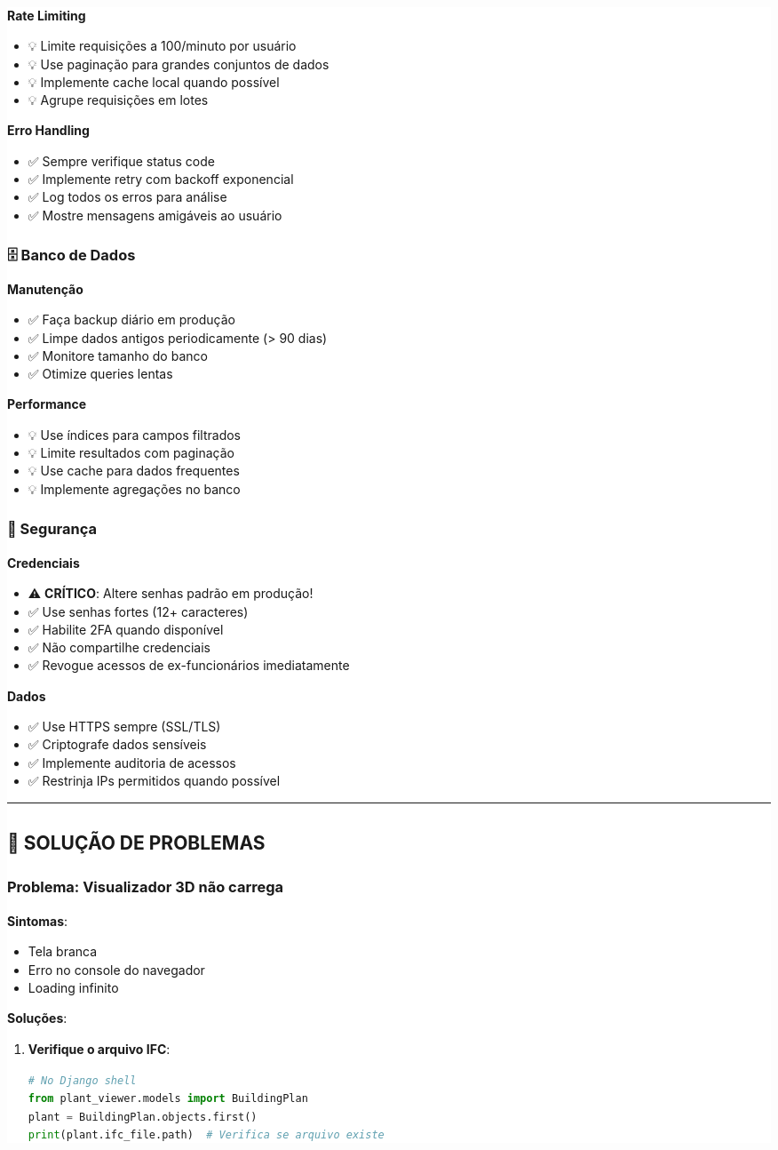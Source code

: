**Rate Limiting**
- 💡 Limite requisições a 100/minuto por usuário
- 💡 Use paginação para grandes conjuntos de dados
- 💡 Implemente cache local quando possível
- 💡 Agrupe requisições em lotes

**Erro Handling**
- ✅ Sempre verifique status code
- ✅ Implemente retry com backoff exponencial
- ✅ Log todos os erros para análise
- ✅ Mostre mensagens amigáveis ao usuário

### 🗄️ Banco de Dados

**Manutenção**
- ✅ Faça backup diário em produção
- ✅ Limpe dados antigos periodicamente (> 90 dias)
- ✅ Monitore tamanho do banco
- ✅ Otimize queries lentas

**Performance**
- 💡 Use índices para campos filtrados
- 💡 Limite resultados com paginação
- 💡 Use cache para dados frequentes
- 💡 Implemente agregações no banco

### 🔐 Segurança

**Credenciais**
- ⚠️ **CRÍTICO**: Altere senhas padrão em produção!
- ✅ Use senhas fortes (12+ caracteres)
- ✅ Habilite 2FA quando disponível
- ✅ Não compartilhe credenciais
- ✅ Revogue acessos de ex-funcionários imediatamente

**Dados**
- ✅ Use HTTPS sempre (SSL/TLS)
- ✅ Criptografe dados sensíveis
- ✅ Implemente auditoria de acessos
- ✅ Restrinja IPs permitidos quando possível

---

## 🔧 SOLUÇÃO DE PROBLEMAS

### Problema: Visualizador 3D não carrega

**Sintomas**:
- Tela branca
- Erro no console do navegador
- Loading infinito

**Soluções**:
1. **Verifique o arquivo IFC**:
   ```python
   # No Django shell
   from plant_viewer.models import BuildingPlan
   plant = BuildingPlan.objects.first()
   print(plant.ifc_file.path)  # Verifica se arquivo existe
   ```
